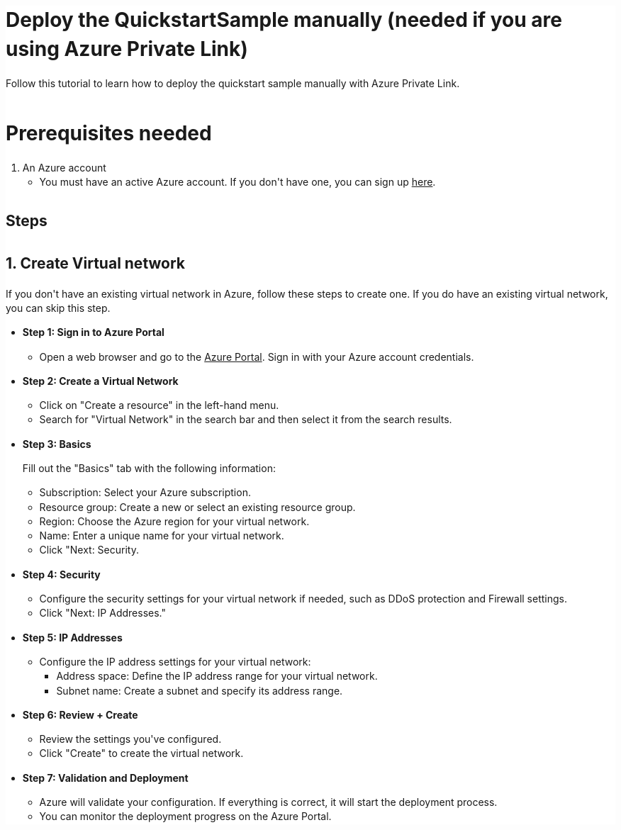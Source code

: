 # Deploy the QuickstartSample manually (needed if you are using Azure Private Link)

Follow this tutorial to learn how to deploy the quickstart sample manually with Azure Private Link.

# Prerequisites needed
1. An Azure account
    - You must have an active Azure account. If you don't have one, you can sign up [here](https://azure.microsoft.com/en-us/free/).

## **Steps**

## 1. Create Virtual network

 If you don't have an existing virtual network in Azure, follow these steps to create one. If you do have an existing virtual network, you can skip this step.
- **Step 1: Sign in to Azure Portal**
            
    - Open a web browser and go to the [Azure Portal](https://portal.azure.com/#home). Sign in with your Azure account credentials.
- **Step 2: Create a Virtual Network**

    - Click on "Create a resource" in the left-hand menu.
    - Search for "Virtual Network" in the search bar and then   select it from the search results.
- **Step 3: Basics**

    Fill out the "Basics" tab with the following information:
    - Subscription: Select your Azure subscription.
    - Resource group: Create a new or select an existing resource group.
    - Region: Choose the Azure region for your virtual network.
    - Name: Enter a unique name for your virtual network.
    - Click "Next: Security. 

- **Step 4: Security**
    - Configure the security settings for your virtual network if needed, such as DDoS protection and Firewall settings.
    - Click "Next: IP Addresses."

 - **Step 5: IP Addresses**
    - Configure the IP address settings for your virtual network:
        - Address space: Define the IP address range for your virtual network.
        - Subnet name: Create a subnet and specify its address range.
- **Step 6: Review + Create**
    - Review the settings you've configured.
    - Click "Create" to create the virtual network.

- **Step 7: Validation and Deployment**
    - Azure will validate your configuration. If everything is correct, it will start the deployment process.
    - You can monitor the deployment progress on the Azure Portal.    
